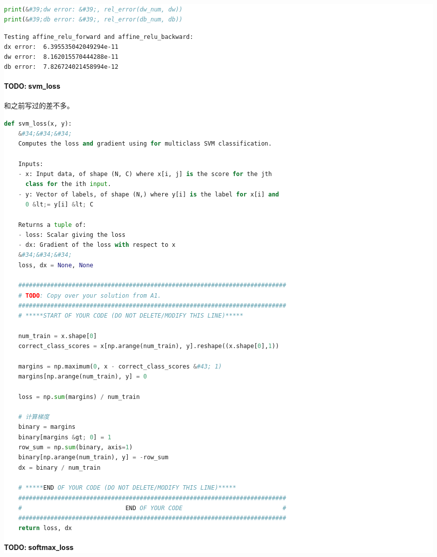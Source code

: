 ```Python
print(&#39;dw error: &#39;, rel_error(dw_num, dw))
print(&#39;db error: &#39;, rel_error(db_num, db))
```

```{title=&#34;Output&#34;}
Testing affine_relu_forward and affine_relu_backward:
dx error:  6.395535042049294e-11
dw error:  8.162015570444288e-11
db error:  7.826724021458994e-12
```

#### TODO: svm_loss

和之前写过的差不多。

```Python
def svm_loss(x, y):
    &#34;&#34;&#34;
    Computes the loss and gradient using for multiclass SVM classification.

    Inputs:
    - x: Input data, of shape (N, C) where x[i, j] is the score for the jth
      class for the ith input.
    - y: Vector of labels, of shape (N,) where y[i] is the label for x[i] and
      0 &lt;= y[i] &lt; C

    Returns a tuple of:
    - loss: Scalar giving the loss
    - dx: Gradient of the loss with respect to x
    &#34;&#34;&#34;
    loss, dx = None, None

    ###########################################################################
    # TODO: Copy over your solution from A1.
    ###########################################################################
    # *****START OF YOUR CODE (DO NOT DELETE/MODIFY THIS LINE)*****

    num_train = x.shape[0]
    correct_class_scores = x[np.arange(num_train), y].reshape((x.shape[0],1))
    
    margins = np.maximum(0, x - correct_class_scores &#43; 1)
    margins[np.arange(num_train), y] = 0
    
    loss = np.sum(margins) / num_train
    
    # 计算梯度
    binary = margins
    binary[margins &gt; 0] = 1
    row_sum = np.sum(binary, axis=1)
    binary[np.arange(num_train), y] = -row_sum
    dx = binary / num_train

    # *****END OF YOUR CODE (DO NOT DELETE/MODIFY THIS LINE)*****
    ###########################################################################
    #                             END OF YOUR CODE                            #
    ###########################################################################
    return loss, dx
```
#### TODO: softmax_loss
